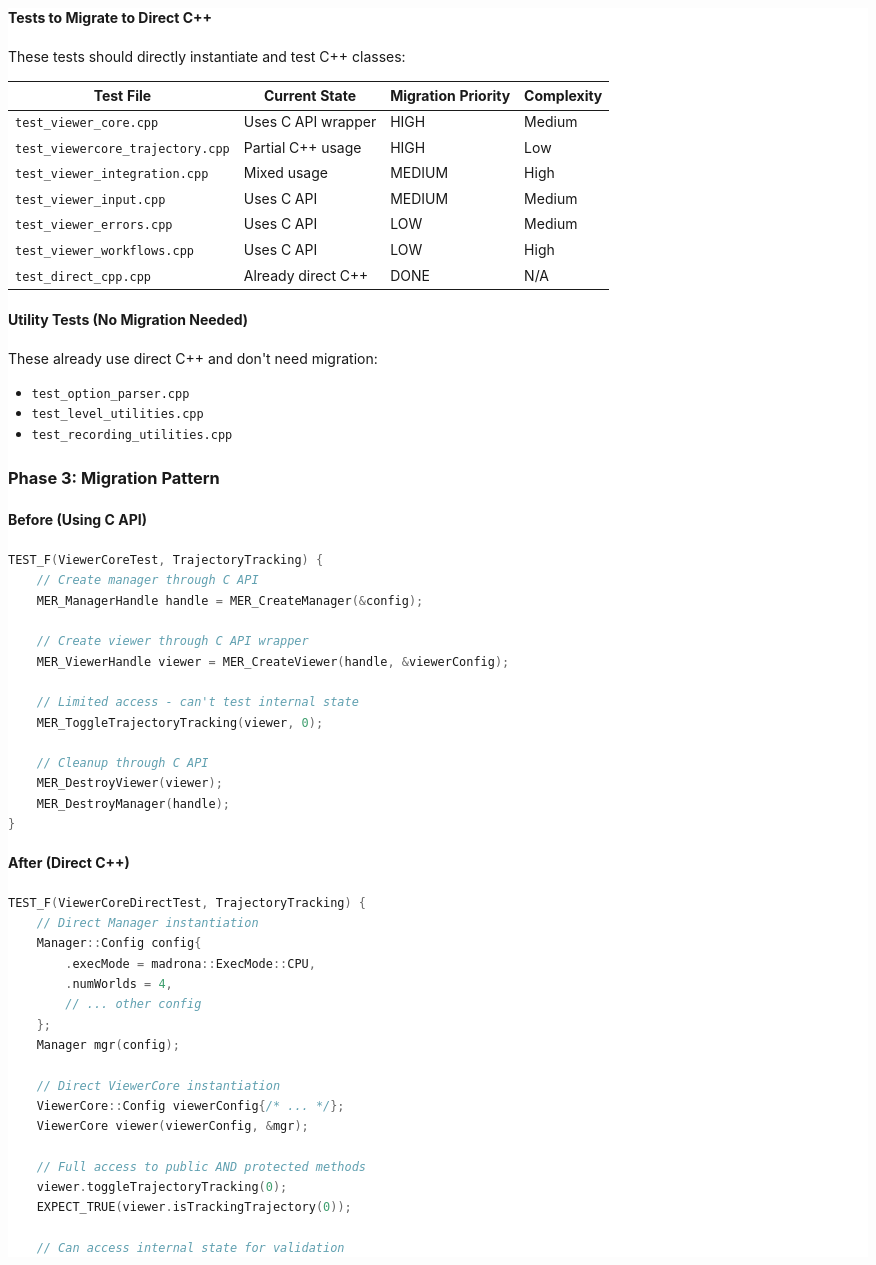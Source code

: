 #### Tests to Migrate to Direct C++
These tests should directly instantiate and test C++ classes:

| Test File | Current State | Migration Priority | Complexity |
|-----------|--------------|-------------------|------------|
| `test_viewer_core.cpp` | Uses C API wrapper | HIGH | Medium |
| `test_viewercore_trajectory.cpp` | Partial C++ usage | HIGH | Low |
| `test_viewer_integration.cpp` | Mixed usage | MEDIUM | High |
| `test_viewer_input.cpp` | Uses C API | MEDIUM | Medium |
| `test_viewer_errors.cpp` | Uses C API | LOW | Medium |
| `test_viewer_workflows.cpp` | Uses C API | LOW | High |
| `test_direct_cpp.cpp` | Already direct C++ | DONE | N/A |

#### Utility Tests (No Migration Needed)
These already use direct C++ and don't need migration:
- `test_option_parser.cpp`
- `test_level_utilities.cpp`
- `test_recording_utilities.cpp`

### Phase 3: Migration Pattern

#### Before (Using C API)
```cpp
TEST_F(ViewerCoreTest, TrajectoryTracking) {
    // Create manager through C API
    MER_ManagerHandle handle = MER_CreateManager(&config);
    
    // Create viewer through C API wrapper
    MER_ViewerHandle viewer = MER_CreateViewer(handle, &viewerConfig);
    
    // Limited access - can't test internal state
    MER_ToggleTrajectoryTracking(viewer, 0);
    
    // Cleanup through C API
    MER_DestroyViewer(viewer);
    MER_DestroyManager(handle);
}
```

#### After (Direct C++)
```cpp
TEST_F(ViewerCoreDirectTest, TrajectoryTracking) {
    // Direct Manager instantiation
    Manager::Config config{
        .execMode = madrona::ExecMode::CPU,
        .numWorlds = 4,
        // ... other config
    };
    Manager mgr(config);
    
    // Direct ViewerCore instantiation
    ViewerCore::Config viewerConfig{/* ... */};
    ViewerCore viewer(viewerConfig, &mgr);
    
    // Full access to public AND protected methods
    viewer.toggleTrajectoryTracking(0);
    EXPECT_TRUE(viewer.isTrackingTrajectory(0));
    
    // Can access internal state for validation
```